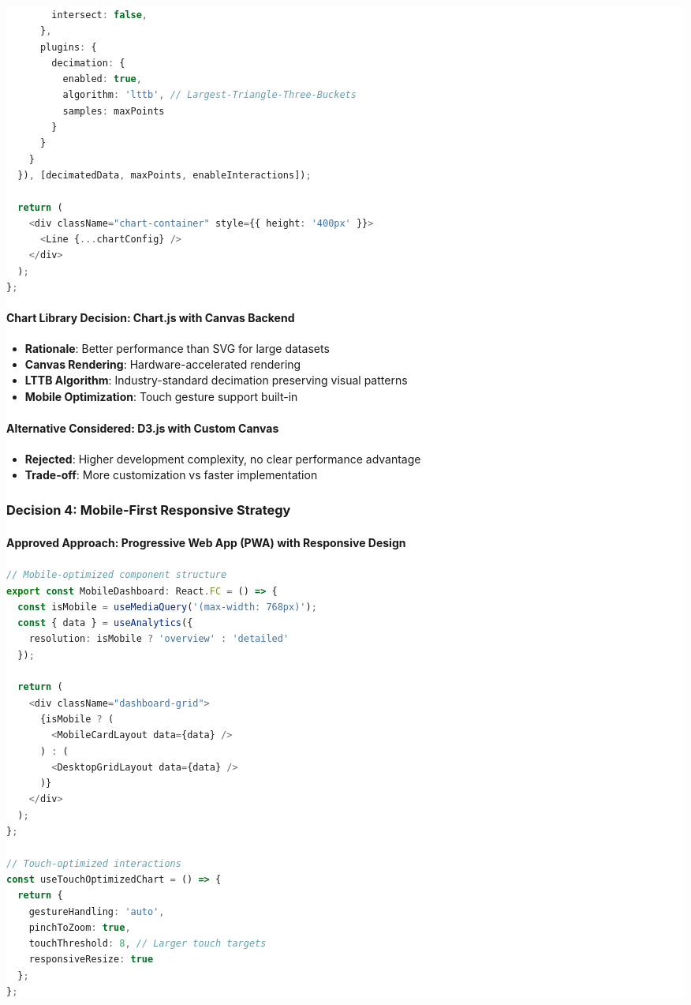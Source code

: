 ```typescript
        intersect: false,
      },
      plugins: {
        decimation: {
          enabled: true,
          algorithm: 'lttb', // Largest-Triangle-Three-Buckets
          samples: maxPoints
        }
      }
    }
  }), [decimatedData, maxPoints, enableInteractions]);
  
  return (
    <div className="chart-container" style={{ height: '400px' }}>
      <Line {...chartConfig} />
    </div>
  );
};
```

#### **Chart Library Decision**: Chart.js with Canvas Backend
- **Rationale**: Better performance than SVG for large datasets
- **Canvas Rendering**: Hardware-accelerated rendering
- **LTTB Algorithm**: Industry-standard decimation preserving visual patterns
- **Mobile Optimization**: Touch gesture support built-in

#### **Alternative Considered**: D3.js with Custom Canvas
- **Rejected**: Higher development complexity, no clear performance advantage
- **Trade-off**: More customization vs faster implementation

### **Decision 4: Mobile-First Responsive Strategy**

#### **Approved Approach**: Progressive Web App (PWA) with Responsive Design
```typescript
// Mobile-optimized component structure
export const MobileDashboard: React.FC = () => {
  const isMobile = useMediaQuery('(max-width: 768px)');
  const { data } = useAnalytics({ 
    resolution: isMobile ? 'overview' : 'detailed' 
  });
  
  return (
    <div className="dashboard-grid">
      {isMobile ? (
        <MobileCardLayout data={data} />
      ) : (
        <DesktopGridLayout data={data} />
      )}
    </div>
  );
};

// Touch-optimized interactions
const useTouchOptimizedChart = () => {
  return {
    gestureHandling: 'auto',
    pinchToZoom: true,
    touchThreshold: 8, // Larger touch targets
    responsiveResize: true
  };
};
```